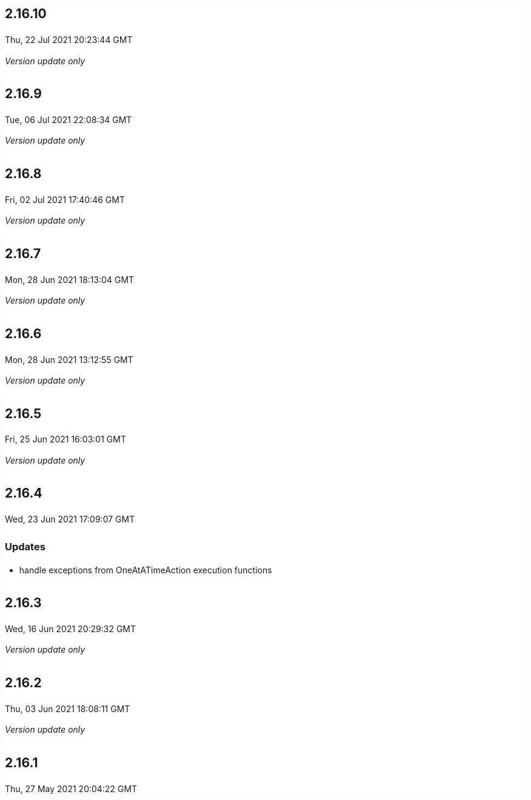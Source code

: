 ## 2.16.10
Thu, 22 Jul 2021 20:23:44 GMT

_Version update only_

## 2.16.9
Tue, 06 Jul 2021 22:08:34 GMT

_Version update only_

## 2.16.8
Fri, 02 Jul 2021 17:40:46 GMT

_Version update only_

## 2.16.7
Mon, 28 Jun 2021 18:13:04 GMT

_Version update only_

## 2.16.6
Mon, 28 Jun 2021 13:12:55 GMT

_Version update only_

## 2.16.5
Fri, 25 Jun 2021 16:03:01 GMT

_Version update only_

## 2.16.4
Wed, 23 Jun 2021 17:09:07 GMT

### Updates

- handle exceptions from OneAtATimeAction execution functions

## 2.16.3
Wed, 16 Jun 2021 20:29:32 GMT

_Version update only_

## 2.16.2
Thu, 03 Jun 2021 18:08:11 GMT

_Version update only_

## 2.16.1
Thu, 27 May 2021 20:04:22 GMT
